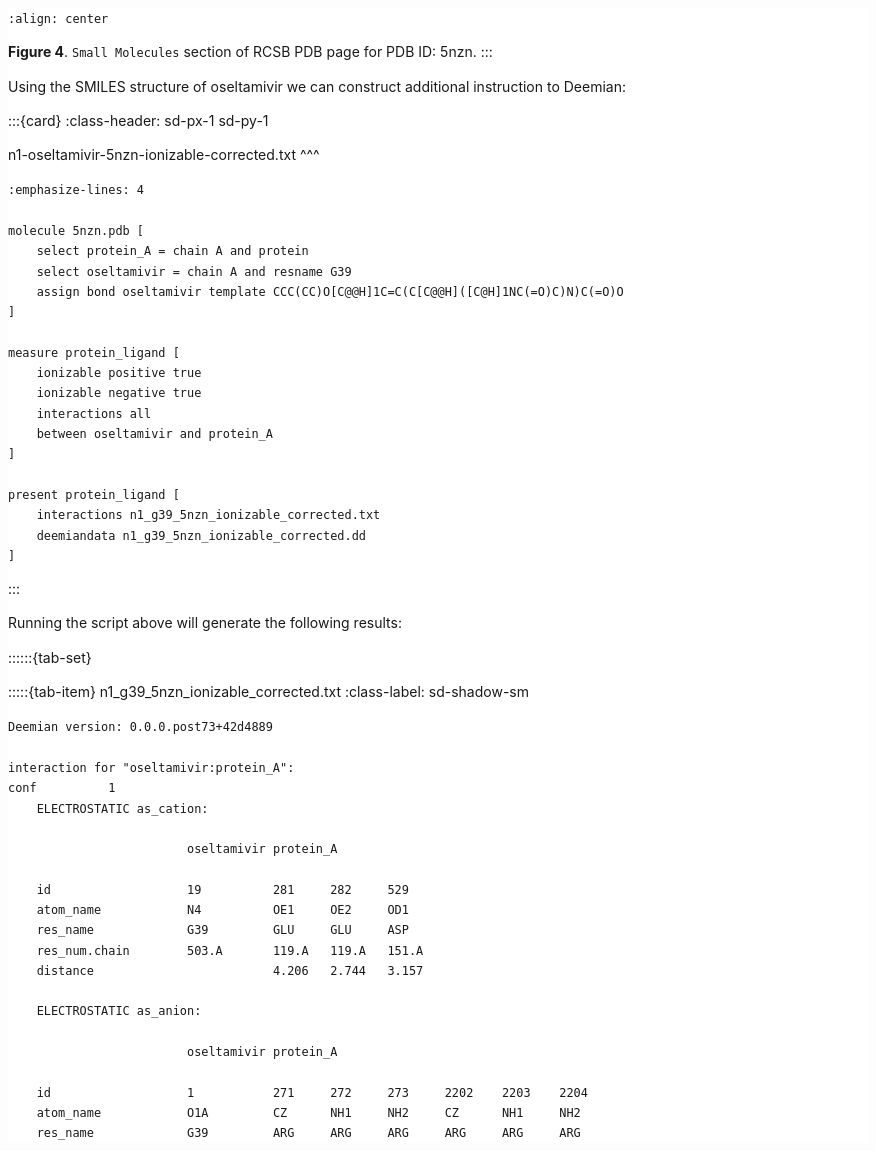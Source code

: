 ```{image} ../_static/rcsb_pdb_small_molecule_section.png
:align: center
```

**Figure 4**. `Small Molecules` section of RCSB PDB page for PDB ID: 5nzn.
:::


Using the SMILES structure of oseltamivir we can construct additional instruction to Deemian:


:::{card}
:class-header: sd-px-1 sd-py-1

n1-oseltamivir-5nzn-ionizable-corrected.txt
^^^
```{code-block} text
:emphasize-lines: 4

molecule 5nzn.pdb [
    select protein_A = chain A and protein
    select oseltamivir = chain A and resname G39
    assign bond oseltamivir template CCC(CC)O[C@@H]1C=C(C[C@@H]([C@H]1NC(=O)C)N)C(=O)O
]

measure protein_ligand [
    ionizable positive true
    ionizable negative true
    interactions all
    between oseltamivir and protein_A
]

present protein_ligand [
    interactions n1_g39_5nzn_ionizable_corrected.txt
    deemiandata n1_g39_5nzn_ionizable_corrected.dd
]
```
:::


Running the script above will generate the following results:


::::::{tab-set}

:::::{tab-item} n1_g39_5nzn_ionizable_corrected.txt
:class-label: sd-shadow-sm

```text
Deemian version: 0.0.0.post73+42d4889

interaction for "oseltamivir:protein_A":
conf          1
    ELECTROSTATIC as_cation:

                         oseltamivir protein_A

    id                   19          281     282     529
    atom_name            N4          OE1     OE2     OD1
    res_name             G39         GLU     GLU     ASP
    res_num.chain        503.A       119.A   119.A   151.A
    distance                         4.206   2.744   3.157

    ELECTROSTATIC as_anion:

                         oseltamivir protein_A

    id                   1           271     272     273     2202    2203    2204
    atom_name            O1A         CZ      NH1     NH2     CZ      NH1     NH2
    res_name             G39         ARG     ARG     ARG     ARG     ARG     ARG
```